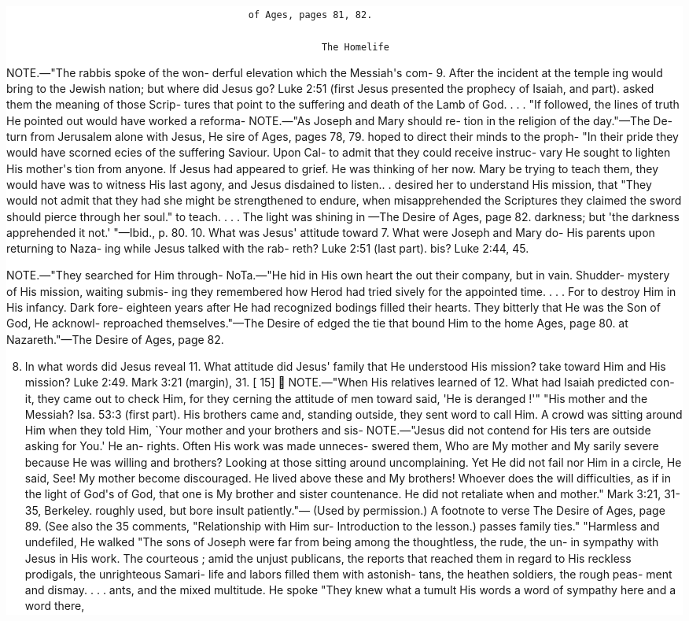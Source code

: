                                                of Ages, pages 81, 82.

                                                            The Homelife
   NOTE.—"The rabbis spoke of the won-
derful elevation which the Messiah's com-        9. After the incident at the temple
ing would bring to the Jewish nation; but      where did Jesus go? Luke 2:51 (first
Jesus presented the prophecy of Isaiah, and    part).
asked them the meaning of those Scrip-
tures that point to the suffering and death
of the Lamb of God. . . .
   "If followed, the lines of truth He
pointed out would have worked a reforma-         NOTE.—"As Joseph and Mary should re-
tion in the religion of the day."—The De-      turn from Jerusalem alone with Jesus, He
sire of Ages, pages 78, 79.                    hoped to direct their minds to the proph-
   "In their pride they would have scorned     ecies of the suffering Saviour. Upon Cal-
to admit that they could receive instruc-      vary He sought to lighten His mother's
tion from anyone. If Jesus had appeared to     grief. He was thinking of her now. Mary
be trying to teach them, they would have       was to witness His last agony, and Jesus
disdained to listen.. .                        desired her to understand His mission, that
   "They would not admit that they had         she might be strengthened to endure, when
misapprehended the Scriptures they claimed     the sword should pierce through her soul."
to teach. . . . The light was shining in       —The Desire of Ages, page 82.
darkness; but 'the darkness apprehended
it not.' "—Ibid., p. 80.
                                                 10. What was Jesus' attitude toward
   7. What were Joseph and Mary do-            His parents upon returning to Naza-
ing while Jesus talked with the rab-           reth? Luke 2:51 (last part).
bis? Luke 2:44, 45.


  NOTE.—"They searched for Him through-           NoTa.—"He hid in His own heart the
out their company, but in vain. Shudder-       mystery of His mission, waiting submis-
ing they remembered how Herod had tried        sively for the appointed time. . . . For
to destroy Him in His infancy. Dark fore-      eighteen years after He had recognized
bodings filled their hearts. They bitterly     that He was the Son of God, He acknowl-
reproached themselves."—The Desire of          edged the tie that bound Him to the home
Ages, page 80.                                 at Nazareth."—The Desire of Ages, page 82.

  8. In what words did Jesus reveal              11. What attitude did Jesus' family
that He understood His mission?                take toward Him and His mission?
Luke 2:49.                                     Mark 3:21 (margin), 31.
                                           [ 15]
   NOTE.—"When His relatives learned of         12. What had Isaiah predicted con-
it, they came out to check Him, for they      cerning the attitude of men toward
said, 'He is deranged !'" "His mother and     the Messiah? Isa. 53:3 (first part).
His brothers came and, standing outside,
they sent word to call Him. A crowd was
sitting around Him when they told Him,
`Your mother and your brothers and sis-         NOTE.—"Jesus did not contend for His
ters are outside asking for You.' He an-      rights. Often His work was made unneces-
swered them, Who are My mother and My         sarily severe because He was willing and
brothers? Looking at those sitting around     uncomplaining. Yet He did not fail nor
Him in a circle, He said, See! My mother      become discouraged. He lived above these
and My brothers! Whoever does the will        difficulties, as if in the light of God's
of God, that one is My brother and sister     countenance. He did not retaliate when
and mother." Mark 3:21, 31-35, Berkeley.      roughly used, but bore insult patiently."—
(Used by permission.) A footnote to verse     The Desire of Ages, page 89. (See also the
35 comments, "Relationship with Him sur-      Introduction to the lesson.)
passes family ties."                            "Harmless and undefiled, He walked
   "The sons of Joseph were far from being    among the thoughtless, the rude, the un-
in sympathy with Jesus in His work. The       courteous ; amid the unjust publicans, the
reports that reached them in regard to His    reckless prodigals, the unrighteous Samari-
life and labors filled them with astonish-    tans, the heathen soldiers, the rough peas-
ment and dismay. . . .                        ants, and the mixed multitude. He spoke
   "They knew what a tumult His words         a word of sympathy here and a word there,